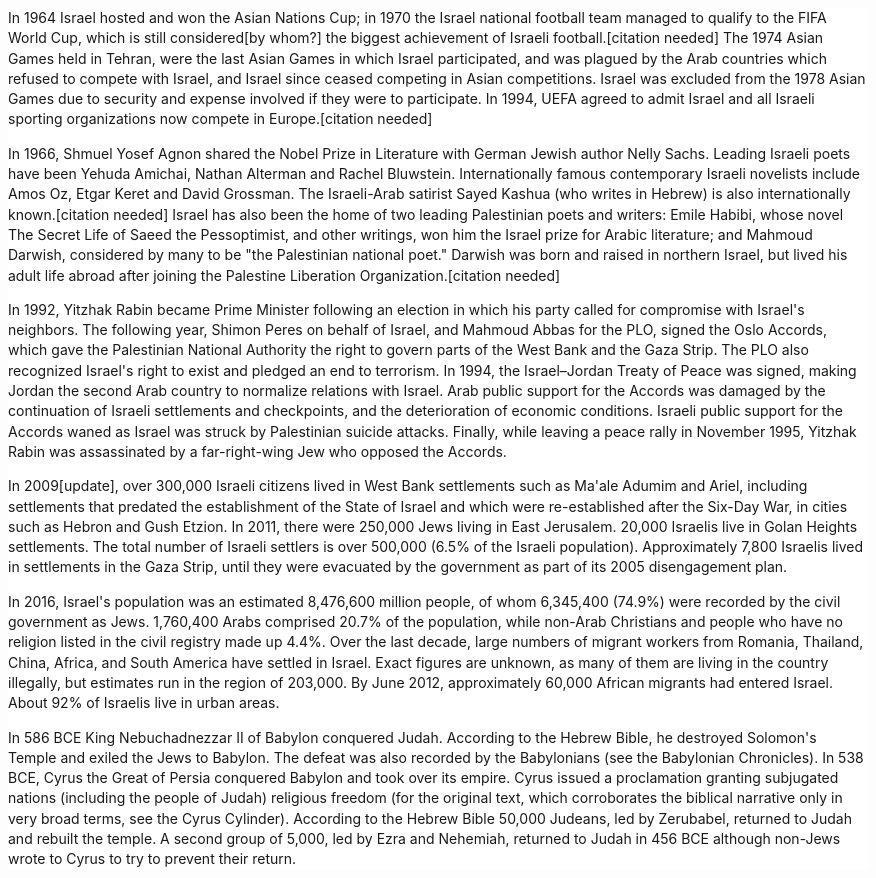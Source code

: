 In 1964 Israel hosted and won the Asian Nations Cup; in 1970 the Israel national football team managed to qualify to the FIFA World Cup, which is still considered[by whom?] the biggest achievement of Israeli football.[citation needed] The 1974 Asian Games held in Tehran, were the last Asian Games in which Israel participated, and was plagued by the Arab countries which refused to compete with Israel, and Israel since ceased competing in Asian competitions. Israel was excluded from the 1978 Asian Games due to security and expense involved if they were to participate. In 1994, UEFA agreed to admit Israel and all Israeli sporting organizations now compete in Europe.[citation needed]

In 1966, Shmuel Yosef Agnon shared the Nobel Prize in Literature with German Jewish author Nelly Sachs. Leading Israeli poets have been Yehuda Amichai, Nathan Alterman and Rachel Bluwstein. Internationally famous contemporary Israeli novelists include Amos Oz, Etgar Keret and David Grossman. The Israeli-Arab satirist Sayed Kashua (who writes in Hebrew) is also internationally known.[citation needed] Israel has also been the home of two leading Palestinian poets and writers: Emile Habibi, whose novel The Secret Life of Saeed the Pessoptimist, and other writings, won him the Israel prize for Arabic literature; and Mahmoud Darwish, considered by many to be "the Palestinian national poet." Darwish was born and raised in northern Israel, but lived his adult life abroad after joining the Palestine Liberation Organization.[citation needed]

In 1992, Yitzhak Rabin became Prime Minister following an election in which his party called for compromise with Israel's neighbors. The following year, Shimon Peres on behalf of Israel, and Mahmoud Abbas for the PLO, signed the Oslo Accords, which gave the Palestinian National Authority the right to govern parts of the West Bank and the Gaza Strip. The PLO also recognized Israel's right to exist and pledged an end to terrorism. In 1994, the Israel–Jordan Treaty of Peace was signed, making Jordan the second Arab country to normalize relations with Israel. Arab public support for the Accords was damaged by the continuation of Israeli settlements and checkpoints, and the deterioration of economic conditions. Israeli public support for the Accords waned as Israel was struck by Palestinian suicide attacks. Finally, while leaving a peace rally in November 1995, Yitzhak Rabin was assassinated by a far-right-wing Jew who opposed the Accords.

In 2009[update], over 300,000 Israeli citizens lived in West Bank settlements such as Ma'ale Adumim and Ariel, including settlements that predated the establishment of the State of Israel and which were re-established after the Six-Day War, in cities such as Hebron and Gush Etzion. In 2011, there were 250,000 Jews living in East Jerusalem. 20,000 Israelis live in Golan Heights settlements. The total number of Israeli settlers is over 500,000 (6.5% of the Israeli population). Approximately 7,800 Israelis lived in settlements in the Gaza Strip, until they were evacuated by the government as part of its 2005 disengagement plan.

In 2016, Israel's population was an estimated 8,476,600 million people, of whom 6,345,400 (74.9%) were recorded by the civil government as Jews. 1,760,400 Arabs comprised 20.7% of the population, while non-Arab Christians and people who have no religion listed in the civil registry made up 4.4%. Over the last decade, large numbers of migrant workers from Romania, Thailand, China, Africa, and South America have settled in Israel. Exact figures are unknown, as many of them are living in the country illegally, but estimates run in the region of 203,000. By June 2012, approximately 60,000 African migrants had entered Israel. About 92% of Israelis live in urban areas.

In 586 BCE King Nebuchadnezzar II of Babylon conquered Judah. According to the Hebrew Bible, he destroyed Solomon's Temple and exiled the Jews to Babylon. The defeat was also recorded by the Babylonians (see the Babylonian Chronicles). In 538 BCE, Cyrus the Great of Persia conquered Babylon and took over its empire. Cyrus issued a proclamation granting subjugated nations (including the people of Judah) religious freedom (for the original text, which corroborates the biblical narrative only in very broad terms, see the Cyrus Cylinder). According to the Hebrew Bible 50,000 Judeans, led by Zerubabel, returned to Judah and rebuilt the temple. A second group of 5,000, led by Ezra and Nehemiah, returned to Judah in 456 BCE although non-Jews wrote to Cyrus to try to prevent their return.
